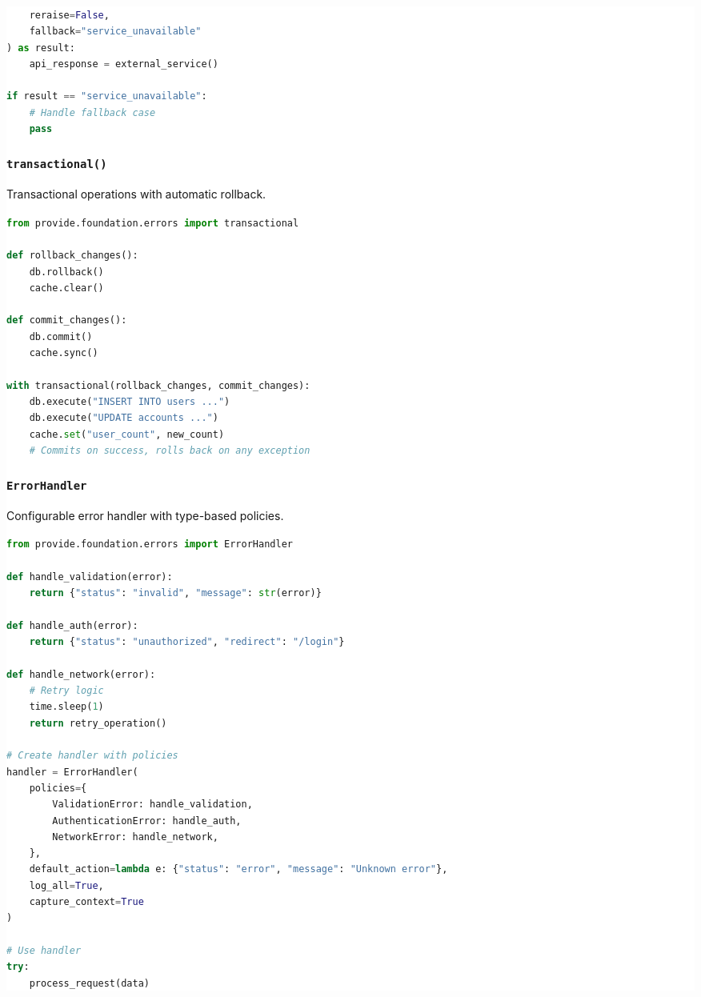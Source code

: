 ```python
    reraise=False, 
    fallback="service_unavailable"
) as result:
    api_response = external_service()
    
if result == "service_unavailable":
    # Handle fallback case
    pass
```

### `transactional()`

Transactional operations with automatic rollback.

```python
from provide.foundation.errors import transactional

def rollback_changes():
    db.rollback()
    cache.clear()
    
def commit_changes():
    db.commit()
    cache.sync()

with transactional(rollback_changes, commit_changes):
    db.execute("INSERT INTO users ...")
    db.execute("UPDATE accounts ...")
    cache.set("user_count", new_count)
    # Commits on success, rolls back on any exception
```

### `ErrorHandler`

Configurable error handler with type-based policies.

```python
from provide.foundation.errors import ErrorHandler

def handle_validation(error):
    return {"status": "invalid", "message": str(error)}

def handle_auth(error):
    return {"status": "unauthorized", "redirect": "/login"}

def handle_network(error):
    # Retry logic
    time.sleep(1)
    return retry_operation()

# Create handler with policies
handler = ErrorHandler(
    policies={
        ValidationError: handle_validation,
        AuthenticationError: handle_auth,
        NetworkError: handle_network,
    },
    default_action=lambda e: {"status": "error", "message": "Unknown error"},
    log_all=True,
    capture_context=True
)

# Use handler
try:
    process_request(data)
```